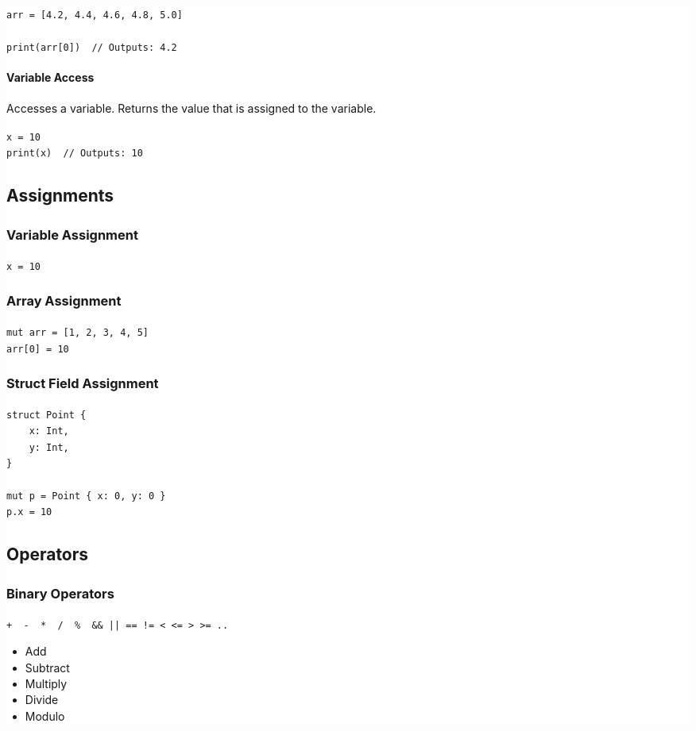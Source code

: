 ```swamp
arr = [4.2, 4.4, 4.6, 4.8, 5.0]

print(arr[0])  // Outputs: 4.2
```

#### Variable Access

Accesses a variable. Returns the value that is assigned to the variable.

```swamp
x = 10
print(x)  // Outputs: 10
```


## Assignments

### Variable Assignment

```swamp
x = 10
```

### Array Assignment

```swamp
mut arr = [1, 2, 3, 4, 5]
arr[0] = 10
```

### Struct Field Assignment

```swamp
struct Point {
    x: Int,
    y: Int,
}

mut p = Point { x: 0, y: 0 }
p.x = 10
```


## Operators

### Binary Operators

```swamp
+  -  *  /  %  && || == != < <= > >= ..
```

- Add
- Subtract
- Multiply
- Divide
- Modulo
